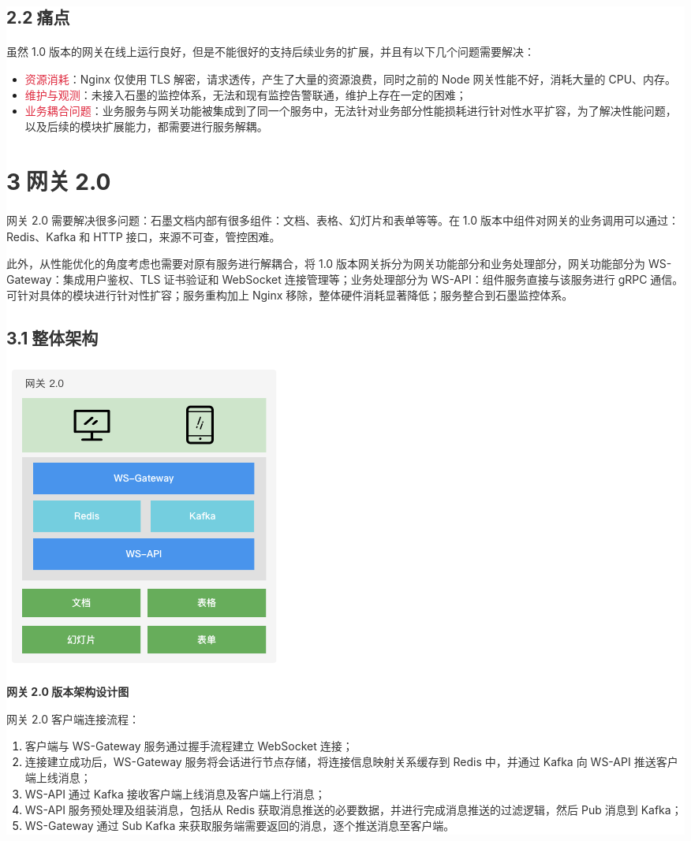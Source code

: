## <font style="color:rgb(51, 51, 51);">2.2 痛点</font>
<font style="color:rgb(51, 51, 51);">虽然 1.0 版本的网关在线上运行良好，但是不能很好的支持后续业务的扩展，并且有以下几个问题需要解决：</font>

+ <font style="color:#DF2A3F;">资源消耗</font><font style="color:rgb(51, 51, 51);">：Nginx 仅使用 TLS 解密，请求透传，产生了大量的资源浪费，同时之前的 Node 网关性能不好，消耗大量的 CPU、内存。</font>
+ <font style="color:#DF2A3F;">维护与观测</font><font style="color:rgb(51, 51, 51);">：未接入石墨的监控体系，无法和现有监控告警联通，维护上存在一定的困难；</font>
+ <font style="color:#DF2A3F;">业务耦合问题</font><font style="color:rgb(51, 51, 51);">：业务服务与网关功能被集成到了同一个服务中，无法针对业务部分性能损耗进行针对性水平扩容，为了解决性能问题，以及后续的模块扩展能力，都需要进行服务解耦。</font>

# <font style="color:rgb(51, 51, 51);">3 网关 2.0</font>
<font style="color:rgb(51, 51, 51);">网关 2.0 需要解决很多问题：石墨文档内部有很多组件：文档、表格、幻灯片和表单等等。在 1.0 版本中组件对网关的业务调用可以通过：Redis、Kafka 和 HTTP 接口，来源不可查，管控困难。</font>

<font style="color:rgb(51, 51, 51);">此外，从性能优化的角度考虑也需要对原有服务进行解耦合，将 1.0 版本网关拆分为网关功能部分和业务处理部分，网关功能部分为 WS-Gateway：集成用户鉴权、TLS 证书验证和 WebSocket 连接管理等；业务处理部分为 WS-API：组件服务直接与该服务进行 gRPC 通信。可针对具体的模块进行针对性扩容；服务重构加上 Nginx 移除，整体硬件消耗显著降低；服务整合到石墨监控体系。</font>

## <font style="color:rgb(51, 51, 51);">3.1 整体架构</font>
![1719657852766-1a5dd7c3-1378-444f-ab04-12e76da0766a.png](./img/hWxKucj9_KyeWLiE/1719657852766-1a5dd7c3-1378-444f-ab04-12e76da0766a-656107.png)

**<font style="color:rgb(51, 51, 51);">网关 2.0 版本架构设计图</font>**

<font style="color:rgb(51, 51, 51);">网关 2.0 客户端连接流程：</font>

1. <font style="color:rgb(51, 51, 51);">客户端与 WS-Gateway 服务通过握手流程建立 WebSocket 连接；</font>
2. <font style="color:rgb(51, 51, 51);">连接建立成功后，WS-Gateway 服务将会话进行节点存储，将连接信息映射关系缓存到 Redis 中，并通过 Kafka 向 WS-API 推送客户端上线消息；</font>
3. <font style="color:rgb(51, 51, 51);">WS-API 通过 Kafka 接收客户端上线消息及客户端上行消息；</font>
4. <font style="color:rgb(51, 51, 51);">WS-API 服务预处理及组装消息，包括从 Redis 获取消息推送的必要数据，并进行完成消息推送的过滤逻辑，然后 Pub 消息到 Kafka；</font>
5. <font style="color:rgb(51, 51, 51);">WS-Gateway 通过 Sub Kafka 来获取服务端需要返回的消息，逐个推送消息至客户端。</font>
